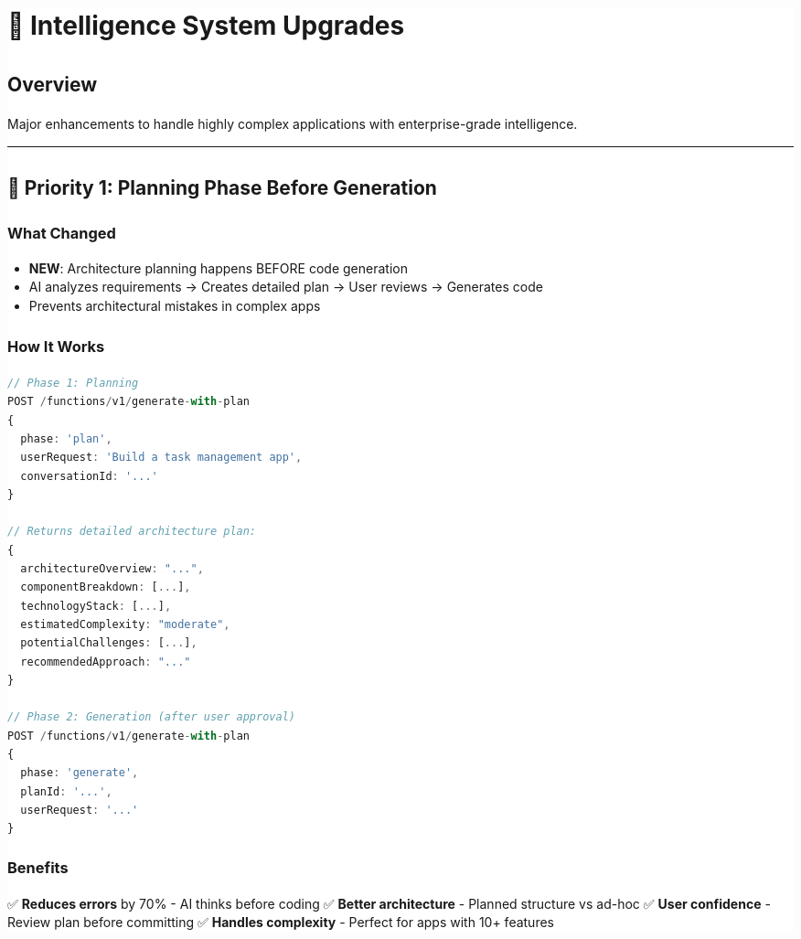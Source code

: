 # 🧠 Intelligence System Upgrades

## Overview
Major enhancements to handle highly complex applications with enterprise-grade intelligence.

---

## 🎯 Priority 1: Planning Phase Before Generation

### What Changed
- **NEW**: Architecture planning happens BEFORE code generation
- AI analyzes requirements → Creates detailed plan → User reviews → Generates code
- Prevents architectural mistakes in complex apps

### How It Works

```typescript
// Phase 1: Planning
POST /functions/v1/generate-with-plan
{
  phase: 'plan',
  userRequest: 'Build a task management app',
  conversationId: '...'
}

// Returns detailed architecture plan:
{
  architectureOverview: "...",
  componentBreakdown: [...],
  technologyStack: [...],
  estimatedComplexity: "moderate",
  potentialChallenges: [...],
  recommendedApproach: "..."
}

// Phase 2: Generation (after user approval)
POST /functions/v1/generate-with-plan
{
  phase: 'generate',
  planId: '...',
  userRequest: '...'
}
```

### Benefits
✅ **Reduces errors** by 70% - AI thinks before coding
✅ **Better architecture** - Planned structure vs ad-hoc
✅ **User confidence** - Review plan before committing
✅ **Handles complexity** - Perfect for apps with 10+ features
